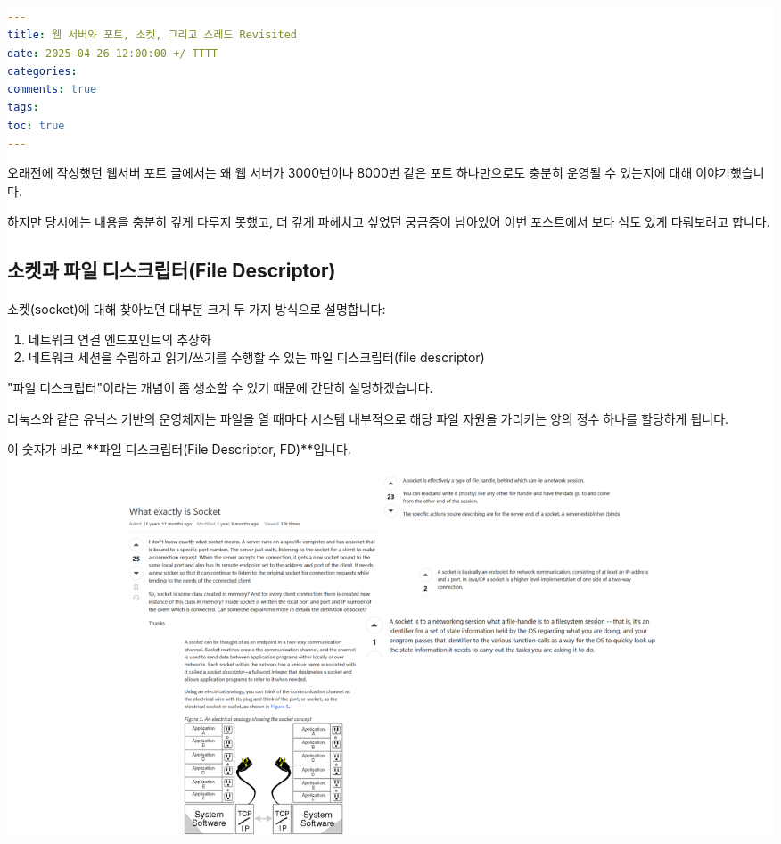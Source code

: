 ```yaml
---
title: 웹 서버와 포트, 소켓, 그리고 스레드 Revisited
date: 2025-04-26 12:00:00 +/-TTTT
categories:
comments: true
tags:
toc: true
---
```


오래전에 작성했던 웹서버 포트 글에서는 왜 웹 서버가 3000번이나 8000번 같은 포트 하나만으로도 충분히 운영될 수 있는지에 대해 이야기했습니다.

하지만 당시에는 내용을 충분히 깊게 다루지 못했고, 더 깊게 파헤치고 싶었던 궁금증이 남아있어 이번 포스트에서 보다 심도 있게 다뤄보려고 합니다.

## 소켓과 파일 디스크립터(File Descriptor)

소켓(socket)에 대해 찾아보면 대부분 크게 두 가지 방식으로 설명합니다:

1. 네트워크 연결 엔드포인트의 추상화
2. 네트워크 세션을 수립하고 읽기/쓰기를 수행할 수 있는 파일 디스크립터(file descriptor)

"파일 디스크립터"이라는 개념이 좀 생소할 수 있기 때문에 간단히 설명하겠습니다.

리눅스와 같은 유닉스 기반의 운영체제는 파일을 열 때마다 시스템 내부적으로 해당 파일 자원을 가리키는 양의 정수 하나를 할당하게 됩니다.

이 숫자가 바로 **파일 디스크립터(File Descriptor, FD)**입니다.

<img src="../../assets/img/2025-04-26-21-51-41.png" alt="Description" style="display:block; width:600px; margin-left:auto; margin-right:auto;"/>
